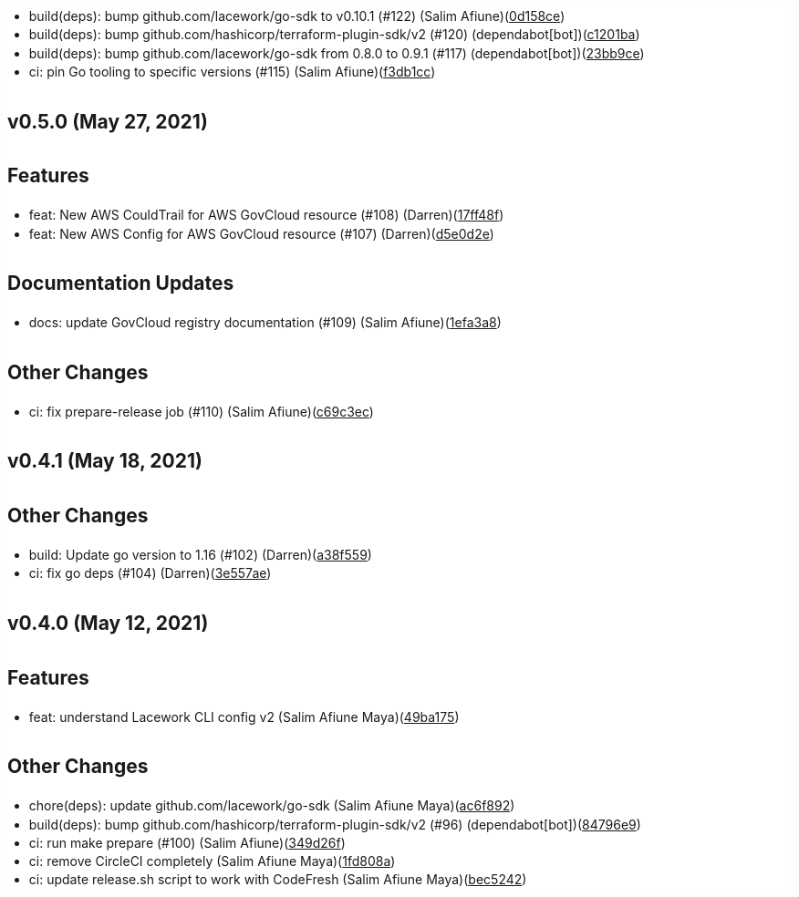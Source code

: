 * build(deps): bump github.com/lacework/go-sdk to v0.10.1 (#122) (Salim Afiune)([0d158ce](https://github.com/lacework/terraform-provider-lacework/commit/0d158cedfc9fa966c3939360c2c06c1c2e0a2b69))
* build(deps): bump github.com/hashicorp/terraform-plugin-sdk/v2 (#120) (dependabot[bot])([c1201ba](https://github.com/lacework/terraform-provider-lacework/commit/c1201ba44201f031470507ee6ccf1fab7c487b1a))
* build(deps): bump github.com/lacework/go-sdk from 0.8.0 to 0.9.1 (#117) (dependabot[bot])([23bb9ce](https://github.com/lacework/terraform-provider-lacework/commit/23bb9ce2cdb9615b1d93fc143cb51574aee4be57))
* ci: pin Go tooling to specific versions (#115) (Salim Afiune)([f3db1cc](https://github.com/lacework/terraform-provider-lacework/commit/f3db1cc3b628e56df4a9f857c3a12b86a75f61fe))

## v0.5.0 (May 27, 2021)

## Features
* feat: New AWS CouldTrail for AWS GovCloud resource (#108) (Darren)([17ff48f](https://github.com/lacework/terraform-provider-lacework/commit/17ff48fcdc982497391b6d6f48c186def3c19185))
* feat: New AWS Config for AWS GovCloud resource (#107) (Darren)([d5e0d2e](https://github.com/lacework/terraform-provider-lacework/commit/d5e0d2e0d4e04e77d8c1237d65d90f1446d29be0))
## Documentation Updates
* docs: update GovCloud registry documentation (#109) (Salim Afiune)([1efa3a8](https://github.com/lacework/terraform-provider-lacework/commit/1efa3a8563364806a8a1f5f320f0556348c6a3b8))
## Other Changes
* ci: fix prepare-release job (#110) (Salim Afiune)([c69c3ec](https://github.com/lacework/terraform-provider-lacework/commit/c69c3ec2644a12e0cb06e7bbb02880c16d85f1e4))

## v0.4.1 (May 18, 2021)

## Other Changes
* build: Update go version to 1.16 (#102) (Darren)([a38f559](https://github.com/lacework/terraform-provider-lacework/commit/a38f55961c89bf61a02c1c1547058fe79bafce45))
* ci: fix go deps (#104) (Darren)([3e557ae](https://github.com/lacework/terraform-provider-lacework/commit/3e557ae8cdafe30ed203734eb8bed9fb03000daa))

## v0.4.0 (May 12, 2021)

## Features
* feat: understand Lacework CLI config v2 (Salim Afiune Maya)([49ba175](https://github.com/lacework/terraform-provider-lacework/commit/49ba175a3ba1b8d06cea387460e2b5c715360935))
## Other Changes
* chore(deps): update github.com/lacework/go-sdk (Salim Afiune Maya)([ac6f892](https://github.com/lacework/terraform-provider-lacework/commit/ac6f892e1de412c01c5bebc1476aac424a74facc))
* build(deps): bump github.com/hashicorp/terraform-plugin-sdk/v2 (#96) (dependabot[bot])([84796e9](https://github.com/lacework/terraform-provider-lacework/commit/84796e9e6041dd73b282a8a721f3da60a76868a7))
* ci: run make prepare (#100) (Salim Afiune)([349d26f](https://github.com/lacework/terraform-provider-lacework/commit/349d26f4949a4aae32f411e7cb7810262bb1cd9c))
* ci: remove CircleCI completely (Salim Afiune Maya)([1fd808a](https://github.com/lacework/terraform-provider-lacework/commit/1fd808aa30f76d0a6d3f2671d2d531fad0582a11))
* ci: update release.sh script to work with CodeFresh (Salim Afiune Maya)([bec5242](https://github.com/lacework/terraform-provider-lacework/commit/bec52425b537a377228528fbb9729d45d08f9ed5))
